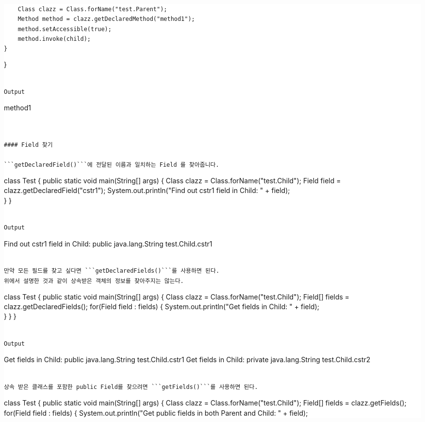         Class clazz = Class.forName("test.Parent");
        Method method = clazz.getDeclaredMethod("method1");
        method.setAccessible(true);
        method.invoke(child);    
    }
}
```

Output

```
method1
```


#### Field 찾기

```getDeclaredField()```에 전달된 이름과 일치하는 Field 를 찾아줍니다.

```
class Test {
    public static void main(String[] args) {
        Class clazz = Class.forName("test.Child");
        Field field = clazz.getDeclaredField("cstr1");
        System.out.println("Find out cstr1 field in Child: " + field);    
    }
}
```

Output

```
Find out cstr1 field in Child: public java.lang.String test.Child.cstr1
```

만약 모든 필드를 찾고 싶다면 ```getDeclaredFields()```를 사용하면 된다.
위에서 설명한 것과 같이 상속받은 객체의 정보를 찾아주지는 않는다.

```
class Test {
    public static void main(String[] args) {
        Class clazz = Class.forName("test.Child");
        Field[] fields = clazz.getDeclaredFields();
        for(Field field : fields) {
            System.out.println("Get fields in Child: " + field);        
        }
    }
}
```

Output

```
Get fields in Child: public java.lang.String test.Child.cstr1
Get fields in Child: private java.lang.String test.Child.cstr2
```

상속 받은 클래스를 포함한 public Field를 찾으려면 ```getFields()```를 사용하면 된다.

```
class Test {
    public static void main(String[] args) {
        Class clazz = Class.forName("test.Child");
        Field[] fields = clazz.getFields();
        for(Field field : fields) {
            System.out.println("Get public fields in both Parent and Child: " + field);        